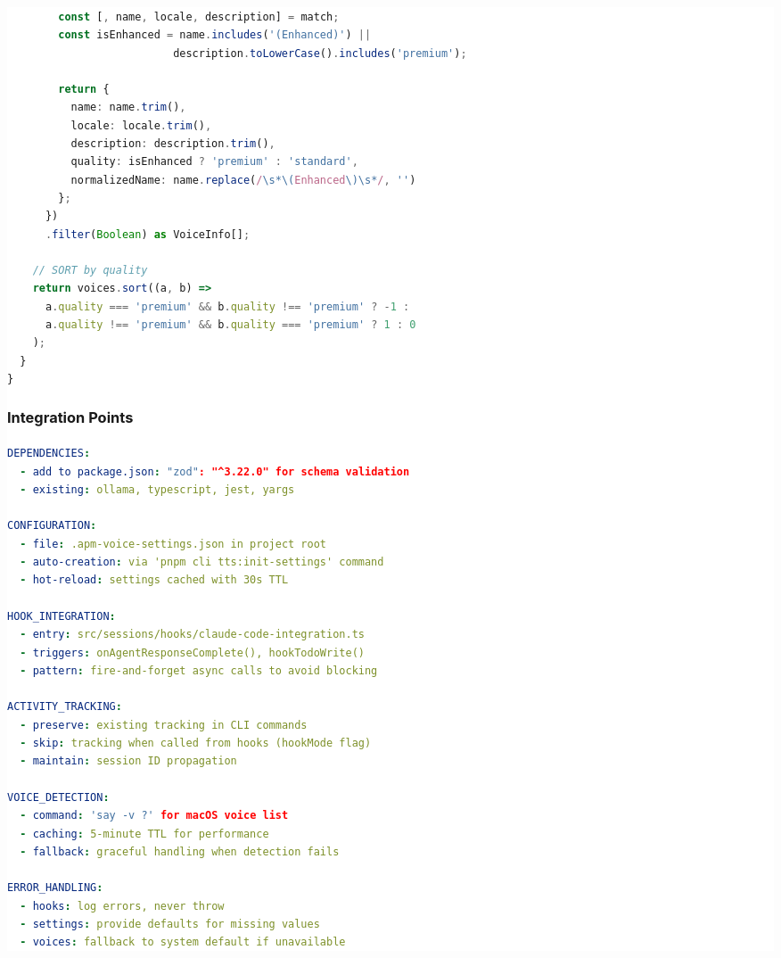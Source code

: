 ```typescript
        const [, name, locale, description] = match;
        const isEnhanced = name.includes('(Enhanced)') || 
                          description.toLowerCase().includes('premium');
        
        return {
          name: name.trim(),
          locale: locale.trim(),
          description: description.trim(),
          quality: isEnhanced ? 'premium' : 'standard',
          normalizedName: name.replace(/\s*\(Enhanced\)\s*/, '')
        };
      })
      .filter(Boolean) as VoiceInfo[];
    
    // SORT by quality
    return voices.sort((a, b) => 
      a.quality === 'premium' && b.quality !== 'premium' ? -1 : 
      a.quality !== 'premium' && b.quality === 'premium' ? 1 : 0
    );
  }
}
```

### Integration Points

```yaml
DEPENDENCIES:
  - add to package.json: "zod": "^3.22.0" for schema validation
  - existing: ollama, typescript, jest, yargs

CONFIGURATION:
  - file: .apm-voice-settings.json in project root
  - auto-creation: via 'pnpm cli tts:init-settings' command
  - hot-reload: settings cached with 30s TTL

HOOK_INTEGRATION:
  - entry: src/sessions/hooks/claude-code-integration.ts
  - triggers: onAgentResponseComplete(), hookTodoWrite()
  - pattern: fire-and-forget async calls to avoid blocking

ACTIVITY_TRACKING:
  - preserve: existing tracking in CLI commands
  - skip: tracking when called from hooks (hookMode flag)
  - maintain: session ID propagation

VOICE_DETECTION:
  - command: 'say -v ?' for macOS voice list
  - caching: 5-minute TTL for performance
  - fallback: graceful handling when detection fails

ERROR_HANDLING:
  - hooks: log errors, never throw
  - settings: provide defaults for missing values
  - voices: fallback to system default if unavailable
```
